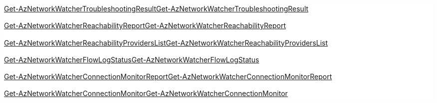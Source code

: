 [<span data-ttu-id="c8ac8-167">Get-AzNetworkWatcherTroubleshootingResult</span><span class="sxs-lookup"><span data-stu-id="c8ac8-167">Get-AzNetworkWatcherTroubleshootingResult</span></span>](./Get-AzNetworkWatcherTroubleshootingResult.md)

[<span data-ttu-id="c8ac8-168">Get-AzNetworkWatcherReachabilityReport</span><span class="sxs-lookup"><span data-stu-id="c8ac8-168">Get-AzNetworkWatcherReachabilityReport</span></span>](./Get-AzNetworkWatcherReachabilityReport.md)

[<span data-ttu-id="c8ac8-169">Get-AzNetworkWatcherReachabilityProvidersList</span><span class="sxs-lookup"><span data-stu-id="c8ac8-169">Get-AzNetworkWatcherReachabilityProvidersList</span></span>](./Get-AzNetworkWatcherReachabilityProvidersList.md)

[<span data-ttu-id="c8ac8-170">Get-AzNetworkWatcherFlowLogStatus</span><span class="sxs-lookup"><span data-stu-id="c8ac8-170">Get-AzNetworkWatcherFlowLogStatus</span></span>](./Get-AzNetworkWatcherFlowLogStatus.md)

[<span data-ttu-id="c8ac8-171">Get-AzNetworkWatcherConnectionMonitorReport</span><span class="sxs-lookup"><span data-stu-id="c8ac8-171">Get-AzNetworkWatcherConnectionMonitorReport</span></span>](./Get-AzNetworkWatcherConnectionMonitorReport)

[<span data-ttu-id="c8ac8-172">Get-AzNetworkWatcherConnectionMonitor</span><span class="sxs-lookup"><span data-stu-id="c8ac8-172">Get-AzNetworkWatcherConnectionMonitor</span></span>](./Get-AzNetworkWatcherConnectionMonitor)

